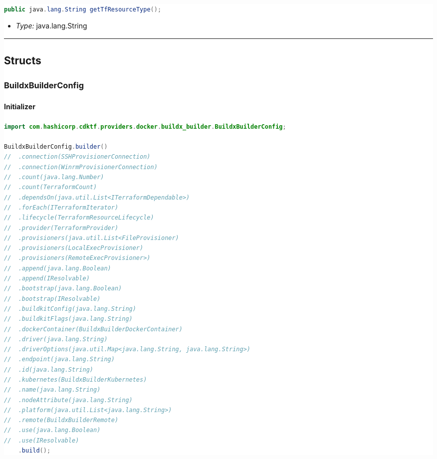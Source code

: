 ```java
public java.lang.String getTfResourceType();
```

- *Type:* java.lang.String

---

## Structs <a name="Structs" id="Structs"></a>

### BuildxBuilderConfig <a name="BuildxBuilderConfig" id="@cdktf/provider-docker.buildxBuilder.BuildxBuilderConfig"></a>

#### Initializer <a name="Initializer" id="@cdktf/provider-docker.buildxBuilder.BuildxBuilderConfig.Initializer"></a>

```java
import com.hashicorp.cdktf.providers.docker.buildx_builder.BuildxBuilderConfig;

BuildxBuilderConfig.builder()
//  .connection(SSHProvisionerConnection)
//  .connection(WinrmProvisionerConnection)
//  .count(java.lang.Number)
//  .count(TerraformCount)
//  .dependsOn(java.util.List<ITerraformDependable>)
//  .forEach(ITerraformIterator)
//  .lifecycle(TerraformResourceLifecycle)
//  .provider(TerraformProvider)
//  .provisioners(java.util.List<FileProvisioner)
//  .provisioners(LocalExecProvisioner)
//  .provisioners(RemoteExecProvisioner>)
//  .append(java.lang.Boolean)
//  .append(IResolvable)
//  .bootstrap(java.lang.Boolean)
//  .bootstrap(IResolvable)
//  .buildkitConfig(java.lang.String)
//  .buildkitFlags(java.lang.String)
//  .dockerContainer(BuildxBuilderDockerContainer)
//  .driver(java.lang.String)
//  .driverOptions(java.util.Map<java.lang.String, java.lang.String>)
//  .endpoint(java.lang.String)
//  .id(java.lang.String)
//  .kubernetes(BuildxBuilderKubernetes)
//  .name(java.lang.String)
//  .nodeAttribute(java.lang.String)
//  .platform(java.util.List<java.lang.String>)
//  .remote(BuildxBuilderRemote)
//  .use(java.lang.Boolean)
//  .use(IResolvable)
    .build();
```
